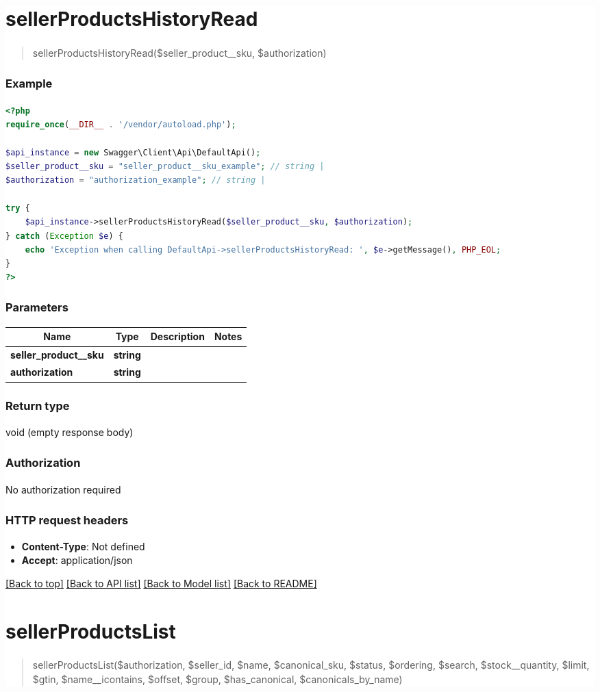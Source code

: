 # **sellerProductsHistoryRead**
> sellerProductsHistoryRead($seller_product__sku, $authorization)



### Example
```php
<?php
require_once(__DIR__ . '/vendor/autoload.php');

$api_instance = new Swagger\Client\Api\DefaultApi();
$seller_product__sku = "seller_product__sku_example"; // string | 
$authorization = "authorization_example"; // string | 

try {
    $api_instance->sellerProductsHistoryRead($seller_product__sku, $authorization);
} catch (Exception $e) {
    echo 'Exception when calling DefaultApi->sellerProductsHistoryRead: ', $e->getMessage(), PHP_EOL;
}
?>
```

### Parameters

Name | Type | Description  | Notes
------------- | ------------- | ------------- | -------------
 **seller_product__sku** | **string**|  |
 **authorization** | **string**|  |

### Return type

void (empty response body)

### Authorization

No authorization required

### HTTP request headers

 - **Content-Type**: Not defined
 - **Accept**: application/json

[[Back to top]](#) [[Back to API list]](../../README.md#documentation-for-api-endpoints) [[Back to Model list]](../../README.md#documentation-for-models) [[Back to README]](../../README.md)

# **sellerProductsList**
> sellerProductsList($authorization, $seller_id, $name, $canonical_sku, $status, $ordering, $search, $stock__quantity, $limit, $gtin, $name__icontains, $offset, $group, $has_canonical, $canonicals_by_name)
